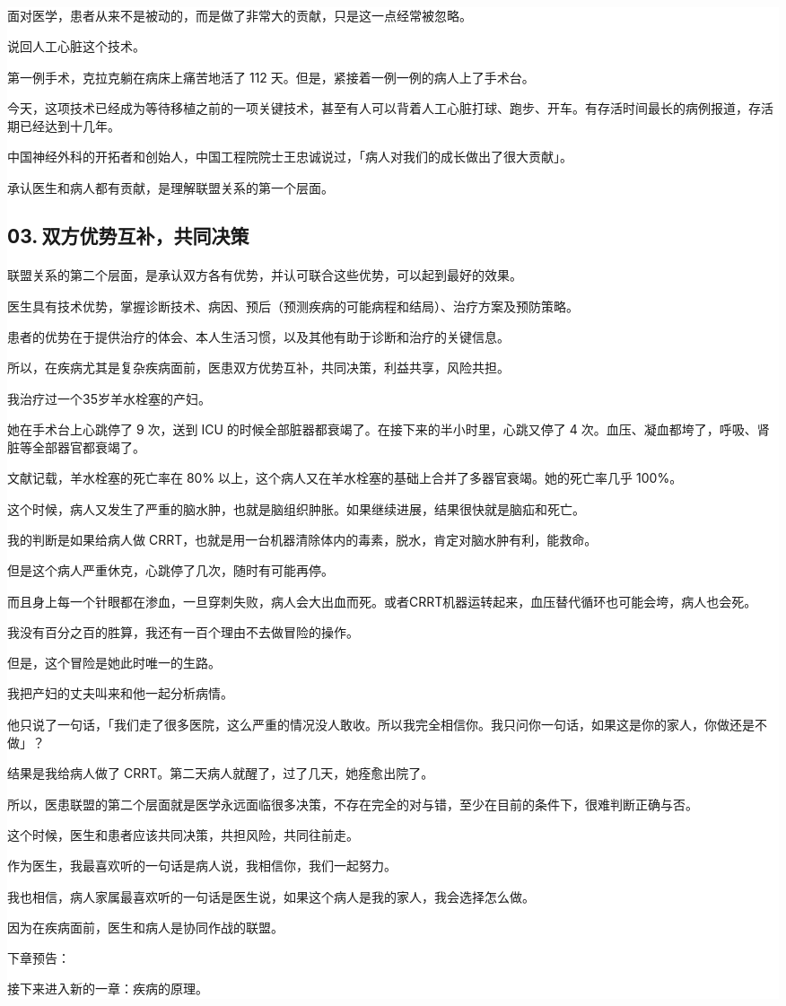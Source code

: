 面对医学，患者从来不是被动的，而是做了非常大的贡献，只是这一点经常被忽略。

说回人工心脏这个技术。

第一例手术，克拉克躺在病床上痛苦地活了 112 天。但是，紧接着一例一例的病人上了手术台。

今天，这项技术已经成为等待移植之前的一项关键技术，甚至有人可以背着人工心脏打球、跑步、开车。有存活时间最长的病例报道，存活期已经达到十几年。

中国神经外科的开拓者和创始人，中国工程院院士王忠诚说过，「病人对我们的成长做出了很大贡献」。

承认医生和病人都有贡献，是理解联盟关系的第一个层面。

## 03. 双方优势互补，共同决策

联盟关系的第二个层面，是承认双方各有优势，并认可联合这些优势，可以起到最好的效果。

医生具有技术优势，掌握诊断技术、病因、预后（预测疾病的可能病程和结局）、治疗方案及预防策略。

患者的优势在于提供治疗的体会、本人生活习惯，以及其他有助于诊断和治疗的关键信息。

所以，在疾病尤其是复杂疾病面前，医患双方优势互补，共同决策，利益共享，风险共担。

我治疗过一个35岁羊水栓塞的产妇。

她在手术台上心跳停了 9 次，送到 ICU 的时候全部脏器都衰竭了。在接下来的半小时里，心跳又停了 4 次。血压、凝血都垮了，呼吸、肾脏等全部器官都衰竭了。

文献记载，羊水栓塞的死亡率在 80% 以上，这个病人又在羊水栓塞的基础上合并了多器官衰竭。她的死亡率几乎 100%。

这个时候，病人又发生了严重的脑水肿，也就是脑组织肿胀。如果继续进展，结果很快就是脑疝和死亡。

我的判断是如果给病人做 CRRT，也就是用一台机器清除体内的毒素，脱水，肯定对脑水肿有利，能救命。

但是这个病人严重休克，心跳停了几次，随时有可能再停。

而且身上每一个针眼都在渗血，一旦穿刺失败，病人会大出血而死。或者CRRT机器运转起来，血压替代循环也可能会垮，病人也会死。

我没有百分之百的胜算，我还有一百个理由不去做冒险的操作。

但是，这个冒险是她此时唯一的生路。

我把产妇的丈夫叫来和他一起分析病情。

他只说了一句话，「我们走了很多医院，这么严重的情况没人敢收。所以我完全相信你。我只问你一句话，如果这是你的家人，你做还是不做」？

结果是我给病人做了 CRRT。第二天病人就醒了，过了几天，她痊愈出院了。

所以，医患联盟的第二个层面就是医学永远面临很多决策，不存在完全的对与错，至少在目前的条件下，很难判断正确与否。

这个时候，医生和患者应该共同决策，共担风险，共同往前走。

作为医生，我最喜欢听的一句话是病人说，我相信你，我们一起努力。

我也相信，病人家属最喜欢听的一句话是医生说，如果这个病人是我的家人，我会选择怎么做。

因为在疾病面前，医生和病人是协同作战的联盟。

下章预告：

接下来进入新的一章：疾病的原理。